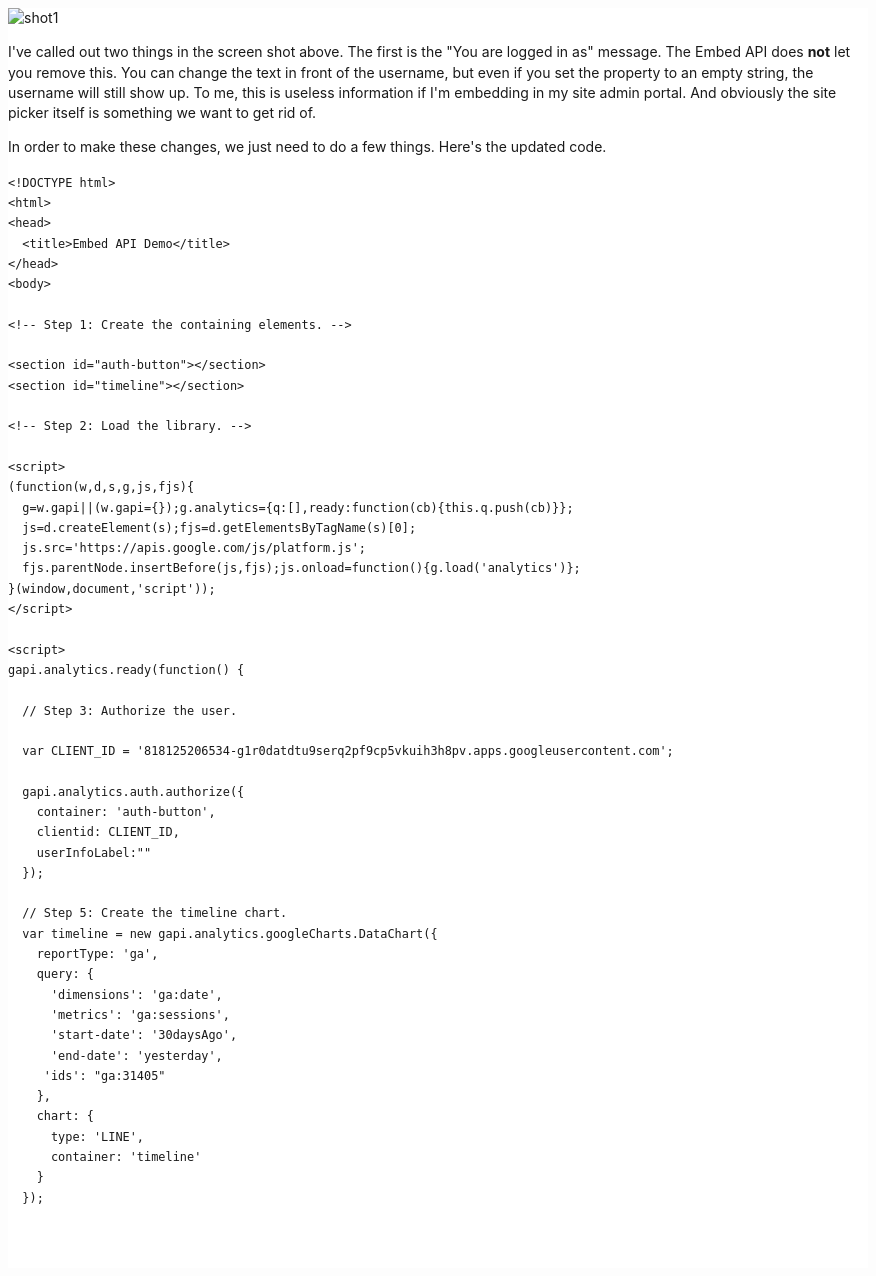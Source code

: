 <img src="http://static.raymondcamden.com/images/wp-content/uploads/2015/06/shot13.png" alt="shot1" width="470" height="397" class="aligncenter size-full wp-image-6289 imgborder" />

I've called out two things in the screen shot above. The first is the "You are logged in as" message. The Embed API does <strong>not</strong> let you remove this. You can change the text in front of the username, but even if you set the property to an empty string, the username will still show up. To me, this is useless information if I'm embedding in my site admin portal. And obviously the site picker itself is something we want to get rid of.

In order to make these changes, we just need to do a few things. Here's the updated code.

<pre><code class="language-javascript">&lt;!DOCTYPE html&gt;
&lt;html&gt;
&lt;head&gt;
  &lt;title&gt;Embed API Demo&lt;/title&gt;
&lt;/head&gt;
&lt;body&gt;

&lt;!-- Step 1: Create the containing elements. --&gt;

&lt;section id=&quot;auth-button&quot;&gt;&lt;/section&gt;
&lt;section id=&quot;timeline&quot;&gt;&lt;/section&gt;

&lt;!-- Step 2: Load the library. --&gt;

&lt;script&gt;
(function(w,d,s,g,js,fjs){
  g=w.gapi||(w.gapi={});g.analytics={q:[],ready:function(cb){this.q.push(cb)}};
  js=d.createElement(s);fjs=d.getElementsByTagName(s)[0];
  js.src='https://apis.google.com/js/platform.js';
  fjs.parentNode.insertBefore(js,fjs);js.onload=function(){g.load('analytics')};
}(window,document,'script'));
&lt;/script&gt;

&lt;script&gt;
gapi.analytics.ready(function() {

  // Step 3: Authorize the user.

  var CLIENT_ID = '818125206534-g1r0datdtu9serq2pf9cp5vkuih3h8pv.apps.googleusercontent.com';

  gapi.analytics.auth.authorize({
    container: 'auth-button',
    clientid: CLIENT_ID,
	userInfoLabel:&quot;&quot;
  });

  // Step 5: Create the timeline chart.
  var timeline = new gapi.analytics.googleCharts.DataChart({
    reportType: 'ga',
    query: {
      'dimensions': 'ga:date',
      'metrics': 'ga:sessions',
      'start-date': '30daysAgo',
      'end-date': 'yesterday',
     'ids': &quot;ga:31405&quot;
    },
    chart: {
      type: 'LINE',
      container: 'timeline'
    }
  });
